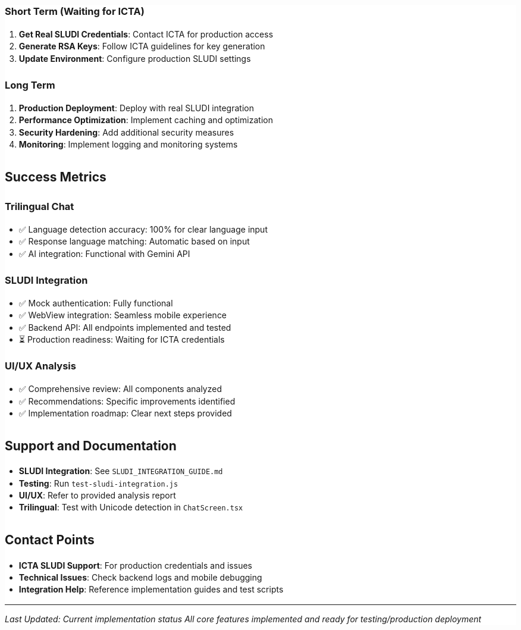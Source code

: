 ### Short Term (Waiting for ICTA)

1. **Get Real SLUDI Credentials**: Contact ICTA for production access
2. **Generate RSA Keys**: Follow ICTA guidelines for key generation
3. **Update Environment**: Configure production SLUDI settings

### Long Term

1. **Production Deployment**: Deploy with real SLUDI integration
2. **Performance Optimization**: Implement caching and optimization
3. **Security Hardening**: Add additional security measures
4. **Monitoring**: Implement logging and monitoring systems

## Success Metrics

### Trilingual Chat
- ✅ Language detection accuracy: 100% for clear language input
- ✅ Response language matching: Automatic based on input
- ✅ AI integration: Functional with Gemini API

### SLUDI Integration
- ✅ Mock authentication: Fully functional
- ✅ WebView integration: Seamless mobile experience
- ✅ Backend API: All endpoints implemented and tested
- ⏳ Production readiness: Waiting for ICTA credentials

### UI/UX Analysis
- ✅ Comprehensive review: All components analyzed
- ✅ Recommendations: Specific improvements identified
- ✅ Implementation roadmap: Clear next steps provided

## Support and Documentation

- **SLUDI Integration**: See `SLUDI_INTEGRATION_GUIDE.md`
- **Testing**: Run `test-sludi-integration.js`
- **UI/UX**: Refer to provided analysis report
- **Trilingual**: Test with Unicode detection in `ChatScreen.tsx`

## Contact Points

- **ICTA SLUDI Support**: For production credentials and issues
- **Technical Issues**: Check backend logs and mobile debugging
- **Integration Help**: Reference implementation guides and test scripts

---

*Last Updated: Current implementation status*
*All core features implemented and ready for testing/production deployment*

